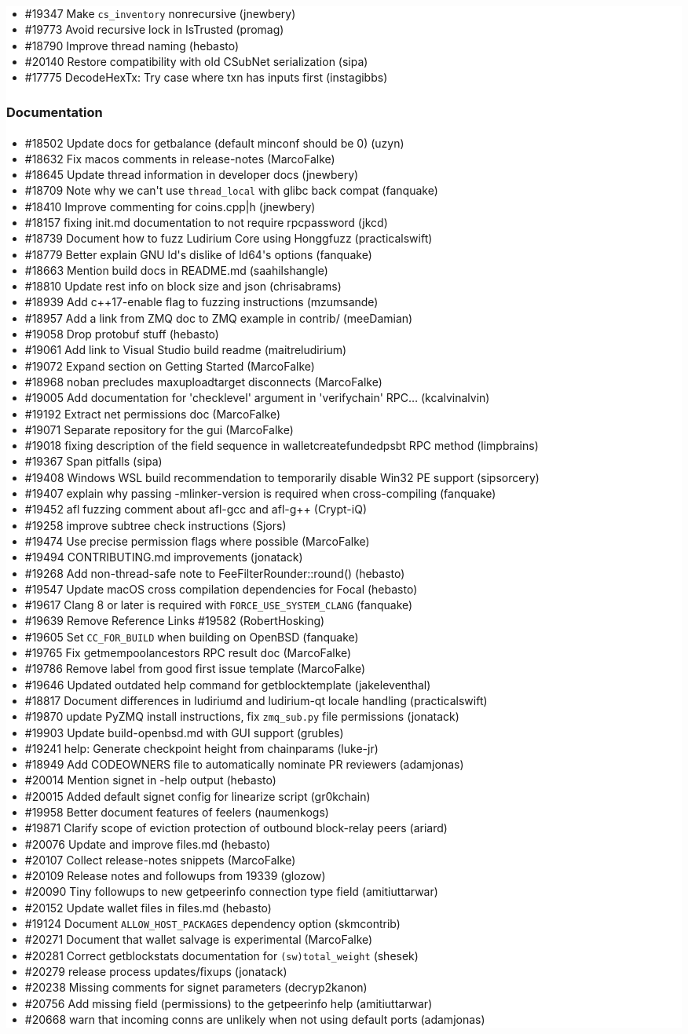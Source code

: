 - #19347 Make `cs_inventory` nonrecursive (jnewbery)
- #19773 Avoid recursive lock in IsTrusted (promag)
- #18790 Improve thread naming (hebasto)
- #20140 Restore compatibility with old CSubNet serialization (sipa)
- #17775 DecodeHexTx: Try case where txn has inputs first (instagibbs)

### Documentation
- #18502 Update docs for getbalance (default minconf should be 0) (uzyn)
- #18632 Fix macos comments in release-notes (MarcoFalke)
- #18645 Update thread information in developer docs (jnewbery)
- #18709 Note why we can't use `thread_local` with glibc back compat (fanquake)
- #18410 Improve commenting for coins.cpp|h (jnewbery)
- #18157 fixing init.md documentation to not require rpcpassword (jkcd)
- #18739 Document how to fuzz Ludirium Core using Honggfuzz (practicalswift)
- #18779 Better explain GNU ld's dislike of ld64's options (fanquake)
- #18663 Mention build docs in README.md (saahilshangle)
- #18810 Update rest info on block size and json (chrisabrams)
- #18939 Add c++17-enable flag to fuzzing instructions (mzumsande)
- #18957 Add a link from ZMQ doc to ZMQ example in contrib/ (meeDamian)
- #19058 Drop protobuf stuff (hebasto)
- #19061 Add link to Visual Studio build readme (maitreludirium)
- #19072 Expand section on Getting Started (MarcoFalke)
- #18968 noban precludes maxuploadtarget disconnects (MarcoFalke)
- #19005 Add documentation for 'checklevel' argument in 'verifychain' RPC… (kcalvinalvin)
- #19192 Extract net permissions doc (MarcoFalke)
- #19071 Separate repository for the gui (MarcoFalke)
- #19018 fixing description of the field sequence in walletcreatefundedpsbt RPC method (limpbrains)
- #19367 Span pitfalls (sipa)
- #19408 Windows WSL build recommendation to temporarily disable Win32 PE support (sipsorcery)
- #19407 explain why passing -mlinker-version is required when cross-compiling (fanquake)
- #19452 afl fuzzing comment about afl-gcc and afl-g++ (Crypt-iQ)
- #19258 improve subtree check instructions (Sjors)
- #19474 Use precise permission flags where possible (MarcoFalke)
- #19494 CONTRIBUTING.md improvements (jonatack)
- #19268 Add non-thread-safe note to FeeFilterRounder::round() (hebasto)
- #19547 Update macOS cross compilation dependencies for Focal (hebasto)
- #19617 Clang 8 or later is required with `FORCE_USE_SYSTEM_CLANG` (fanquake)
- #19639 Remove Reference Links #19582 (RobertHosking)
- #19605 Set `CC_FOR_BUILD` when building on OpenBSD (fanquake)
- #19765 Fix getmempoolancestors RPC result doc (MarcoFalke)
- #19786 Remove label from good first issue template (MarcoFalke)
- #19646 Updated outdated help command for getblocktemplate (jakeleventhal)
- #18817 Document differences in ludiriumd and ludirium-qt locale handling (practicalswift)
- #19870 update PyZMQ install instructions, fix `zmq_sub.py` file permissions (jonatack)
- #19903 Update build-openbsd.md with GUI support (grubles)
- #19241 help: Generate checkpoint height from chainparams (luke-jr)
- #18949 Add CODEOWNERS file to automatically nominate PR reviewers (adamjonas)
- #20014 Mention signet in -help output (hebasto)
- #20015 Added default signet config for linearize script (gr0kchain)
- #19958 Better document features of feelers (naumenkogs)
- #19871 Clarify scope of eviction protection of outbound block-relay peers (ariard)
- #20076 Update and improve files.md (hebasto)
- #20107 Collect release-notes snippets (MarcoFalke)
- #20109 Release notes and followups from 19339 (glozow)
- #20090 Tiny followups to new getpeerinfo connection type field (amitiuttarwar)
- #20152 Update wallet files in files.md (hebasto)
- #19124 Document `ALLOW_HOST_PACKAGES` dependency option (skmcontrib)
- #20271 Document that wallet salvage is experimental (MarcoFalke)
- #20281 Correct getblockstats documentation for `(sw)total_weight` (shesek)
- #20279 release process updates/fixups (jonatack)
- #20238 Missing comments for signet parameters (decryp2kanon)
- #20756 Add missing field (permissions) to the getpeerinfo help (amitiuttarwar)
- #20668 warn that incoming conns are unlikely when not using default ports (adamjonas)